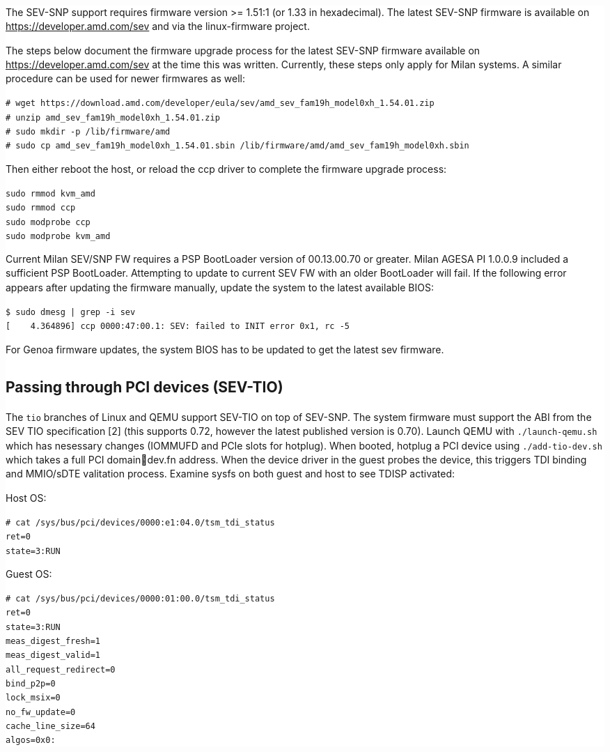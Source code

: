 The SEV-SNP support requires firmware version >= 1.51:1 (or 1.33 in hexadecimal). The latest SEV-SNP firmware is available on https://developer.amd.com/sev and via the linux-firmware project.

The steps below document the firmware upgrade process for the latest SEV-SNP firmware available on https://developer.amd.com/sev at the time this was written. Currently, these steps only apply for Milan systems. A similar procedure can be used for newer firmwares as well:

```
# wget https://download.amd.com/developer/eula/sev/amd_sev_fam19h_model0xh_1.54.01.zip
# unzip amd_sev_fam19h_model0xh_1.54.01.zip
# sudo mkdir -p /lib/firmware/amd
# sudo cp amd_sev_fam19h_model0xh_1.54.01.sbin /lib/firmware/amd/amd_sev_fam19h_model0xh.sbin
```

Then either reboot the host, or reload the ccp driver to complete the firmware upgrade process:

```
sudo rmmod kvm_amd
sudo rmmod ccp
sudo modprobe ccp
sudo modprobe kvm_amd
```

Current Milan SEV/SNP FW requires a PSP BootLoader version of 00.13.00.70 or greater. Milan AGESA PI 1.0.0.9 included a sufficient PSP BootLoader. Attempting to update to current SEV FW with an older BootLoader will fail. If the following error appears after updating the firmware manually, update the system to the latest available BIOS:

```
$ sudo dmesg | grep -i sev
[    4.364896] ccp 0000:47:00.1: SEV: failed to INIT error 0x1, rc -5
```
For Genoa firmware updates, the system BIOS has to be updated to get the latest sev firmware.

## Passing through PCI devices (SEV-TIO)

The `tio` branches of Linux and QEMU support SEV-TIO on top of SEV-SNP. The system firmware must support the ABI
from the SEV TIO specification [2] (this supports 0.72, however the latest published version is 0.70).
Launch QEMU with `./launch-qemu.sh` which has nesessary changes (IOMMUFD and PCIe slots for hotplug).
When booted, hotplug a PCI device using `./add-tio-dev.sh` which takes a full PCI domain:bus:dev.fn address.
When the device driver in the guest probes the device, this triggers TDI binding and MMIO/sDTE valitation process.
Examine sysfs on both guest and host to see TDISP activated:

Host OS:
```
# cat /sys/bus/pci/devices/0000:e1:04.0/tsm_tdi_status
ret=0
state=3:RUN
```

Guest OS:
```
# cat /sys/bus/pci/devices/0000:01:00.0/tsm_tdi_status
ret=0
state=3:RUN
meas_digest_fresh=1
meas_digest_valid=1
all_request_redirect=0
bind_p2p=0
lock_msix=0
no_fw_update=0
cache_line_size=64
algos=0x0:
```